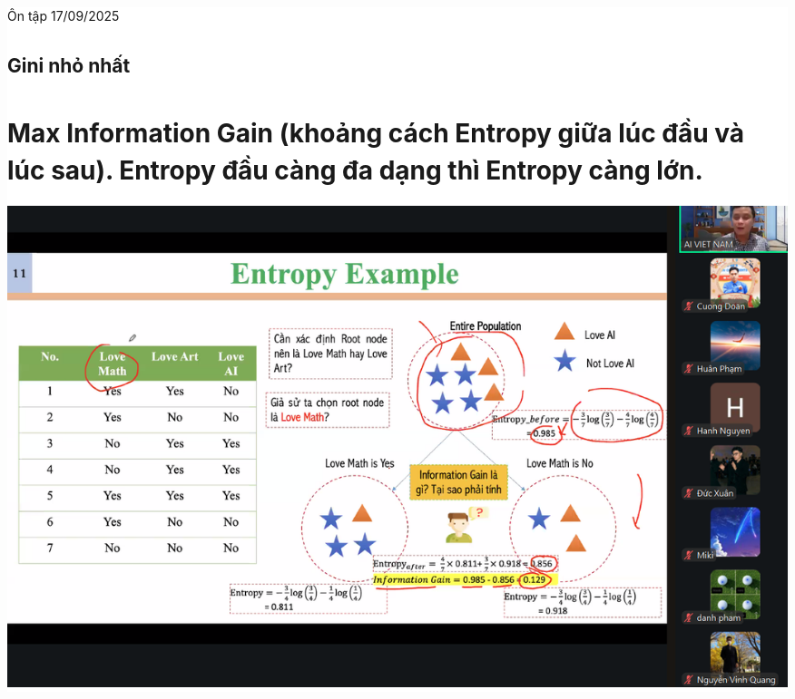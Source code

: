 
Ôn tập 17/09/2025

## Gini nhỏ nhất

# Max Information Gain (khoảng cách Entropy giữa lúc đầu và lúc sau). Entropy đầu càng đa dạng thì Entropy càng lớn. 

![1758115345226](image/9.DecisionTree/1758115345226.png)

